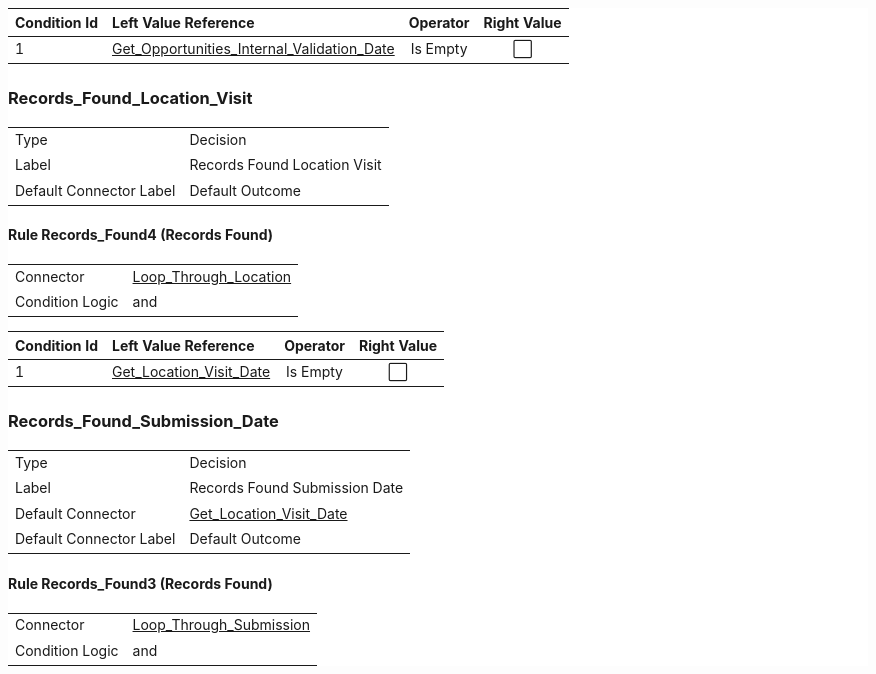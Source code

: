 


|Condition Id|Left Value Reference|Operator|Right Value|
|:-- |:-- |:--:|:--: |
|1|[Get_Opportunities_Internal_Validation_Date](#get_opportunities_internal_validation_date)| Is Empty|⬜|




### Records_Found_Location_Visit

|||
|:---|:---|
|Type|Decision|
|Label|Records Found Location Visit|
|Default Connector Label|Default Outcome|


#### Rule Records_Found4 (Records Found)

|||
|:---|:---|
|Connector|[Loop_Through_Location](#loop_through_location)|
|Condition Logic|and|




|Condition Id|Left Value Reference|Operator|Right Value|
|:-- |:-- |:--:|:--: |
|1|[Get_Location_Visit_Date](#get_location_visit_date)| Is Empty|⬜|




### Records_Found_Submission_Date

|||
|:---|:---|
|Type|Decision|
|Label|Records Found Submission Date|
|Default Connector|[Get_Location_Visit_Date](#get_location_visit_date)|
|Default Connector Label|Default Outcome|


#### Rule Records_Found3 (Records Found)

|||
|:---|:---|
|Connector|[Loop_Through_Submission](#loop_through_submission)|
|Condition Logic|and|
